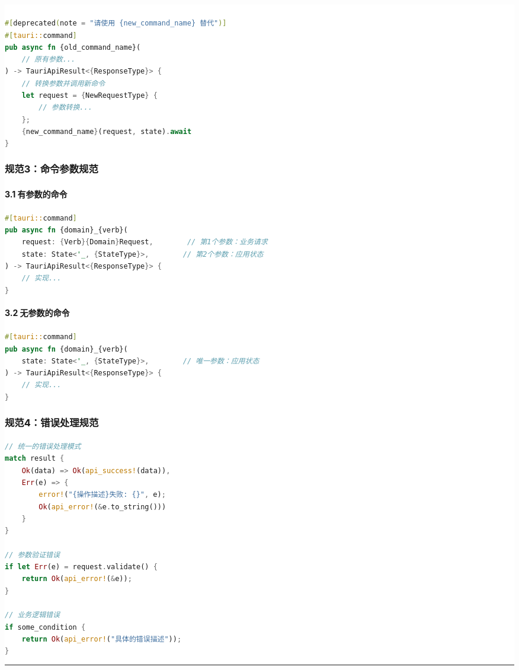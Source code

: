 ```rust

#[deprecated(note = "请使用 {new_command_name} 替代")]
#[tauri::command]
pub async fn {old_command_name}(
    // 原有参数...
) -> TauriApiResult<{ResponseType}> {
    // 转换参数并调用新命令
    let request = {NewRequestType} {
        // 参数转换...
    };
    {new_command_name}(request, state).await
}
```

### 规范3：命令参数规范

#### 3.1 有参数的命令

```rust
#[tauri::command]
pub async fn {domain}_{verb}(
    request: {Verb}{Domain}Request,        // 第1个参数：业务请求
    state: State<'_, {StateType}>,        // 第2个参数：应用状态
) -> TauriApiResult<{ResponseType}> {
    // 实现...
}
```

#### 3.2 无参数的命令

```rust
#[tauri::command]
pub async fn {domain}_{verb}(
    state: State<'_, {StateType}>,        // 唯一参数：应用状态
) -> TauriApiResult<{ResponseType}> {
    // 实现...
}
```

### 规范4：错误处理规范

```rust
// 统一的错误处理模式
match result {
    Ok(data) => Ok(api_success!(data)),
    Err(e) => {
        error!("{操作描述}失败: {}", e);
        Ok(api_error!(&e.to_string()))
    }
}

// 参数验证错误
if let Err(e) = request.validate() {
    return Ok(api_error!(&e));
}

// 业务逻辑错误
if some_condition {
    return Ok(api_error!("具体的错误描述"));
}
```

---